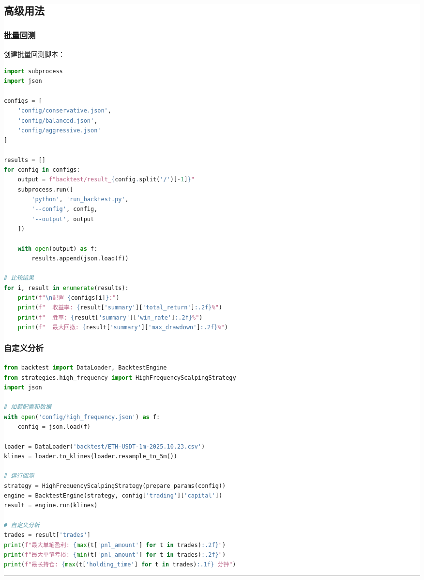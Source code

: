 
## 高级用法

### 批量回测

创建批量回测脚本：

```python
import subprocess
import json

configs = [
    'config/conservative.json',
    'config/balanced.json',
    'config/aggressive.json'
]

results = []
for config in configs:
    output = f"backtest/result_{config.split('/')[-1]}"
    subprocess.run([
        'python', 'run_backtest.py',
        '--config', config,
        '--output', output
    ])
    
    with open(output) as f:
        results.append(json.load(f))

# 比较结果
for i, result in enumerate(results):
    print(f"\n配置 {configs[i]}:")
    print(f"  收益率: {result['summary']['total_return']:.2f}%")
    print(f"  胜率: {result['summary']['win_rate']:.2f}%")
    print(f"  最大回撤: {result['summary']['max_drawdown']:.2f}%")
```

### 自定义分析

```python
from backtest import DataLoader, BacktestEngine
from strategies.high_frequency import HighFrequencyScalpingStrategy
import json

# 加载配置和数据
with open('config/high_frequency.json') as f:
    config = json.load(f)

loader = DataLoader('backtest/ETH-USDT-1m-2025.10.23.csv')
klines = loader.to_klines(loader.resample_to_5m())

# 运行回测
strategy = HighFrequencyScalpingStrategy(prepare_params(config))
engine = BacktestEngine(strategy, config['trading']['capital'])
result = engine.run(klines)

# 自定义分析
trades = result['trades']
print(f"最大单笔盈利: {max(t['pnl_amount'] for t in trades):.2f}")
print(f"最大单笔亏损: {min(t['pnl_amount'] for t in trades):.2f}")
print(f"最长持仓: {max(t['holding_time'] for t in trades):.1f} 分钟")
```

---